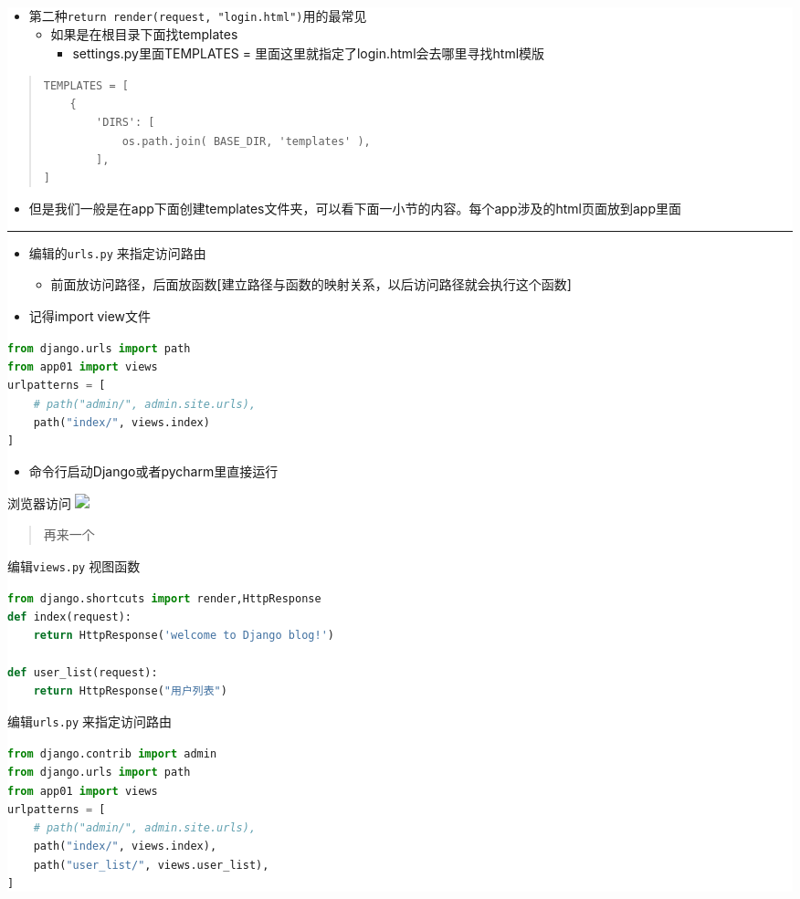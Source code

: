 - 第二种`return render(request, "login.html")`用的最常见
  - 如果是在根目录下面找templates
    - settings.py里面TEMPLATES = 里面这里就指定了login.html会去哪里寻找html模版

> ```
> TEMPLATES = [
>     {
>         'DIRS': [
>             os.path.join( BASE_DIR, 'templates' ),
>         ],
> ]
> ```



- 但是我们一般是在app下面创建templates文件夹，可以看下面一小节的内容。每个app涉及的html页面放到app里面

---

- 编辑的`urls.py` 来指定访问路由
  - 前面放访问路径，后面放函数[建立路径与函数的映射关系，以后访问路径就会执行这个函数]

- 记得import view文件

```python
from django.urls import path
from app01 import views
urlpatterns = [
    # path("admin/", admin.site.urls),
    path("index/", views.index)
]
```

- 命令行启动Django或者pycharm里直接运行

浏览器访问
![](https://pic.imgdb.cn/item/63c3860abe43e0d30e0e2d11.jpg)

> 再来一个

编辑`views.py` 视图函数

```python
from django.shortcuts import render,HttpResponse
def index(request):
    return HttpResponse('welcome to Django blog!')

def user_list(request):
    return HttpResponse("用户列表")

```

编辑`urls.py` 来指定访问路由

```python
from django.contrib import admin
from django.urls import path
from app01 import views
urlpatterns = [
    # path("admin/", admin.site.urls),
    path("index/", views.index),
    path("user_list/", views.user_list),
]

```
